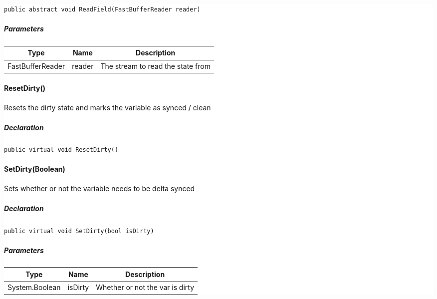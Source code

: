 <div class="codewrapper">

``` lang-csharp
public abstract void ReadField(FastBufferReader reader)
```

</div>

##### Parameters

| Type             | Name   | Description                       |
|------------------|--------|-----------------------------------|
| FastBufferReader | reader | The stream to read the state from |

#### ResetDirty()

<div class="markdown level1 summary">

Resets the dirty state and marks the variable as synced / clean

</div>

<div class="markdown level1 conceptual">

</div>

##### Declaration

<div class="codewrapper">

``` lang-csharp
public virtual void ResetDirty()
```

</div>

#### SetDirty(Boolean)

<div class="markdown level1 summary">

Sets whether or not the variable needs to be delta synced

</div>

<div class="markdown level1 conceptual">

</div>

##### Declaration

<div class="codewrapper">

``` lang-csharp
public virtual void SetDirty(bool isDirty)
```

</div>

##### Parameters

| Type           | Name    | Description                     |
|----------------|---------|---------------------------------|
| System.Boolean | isDirty | Whether or not the var is dirty |
